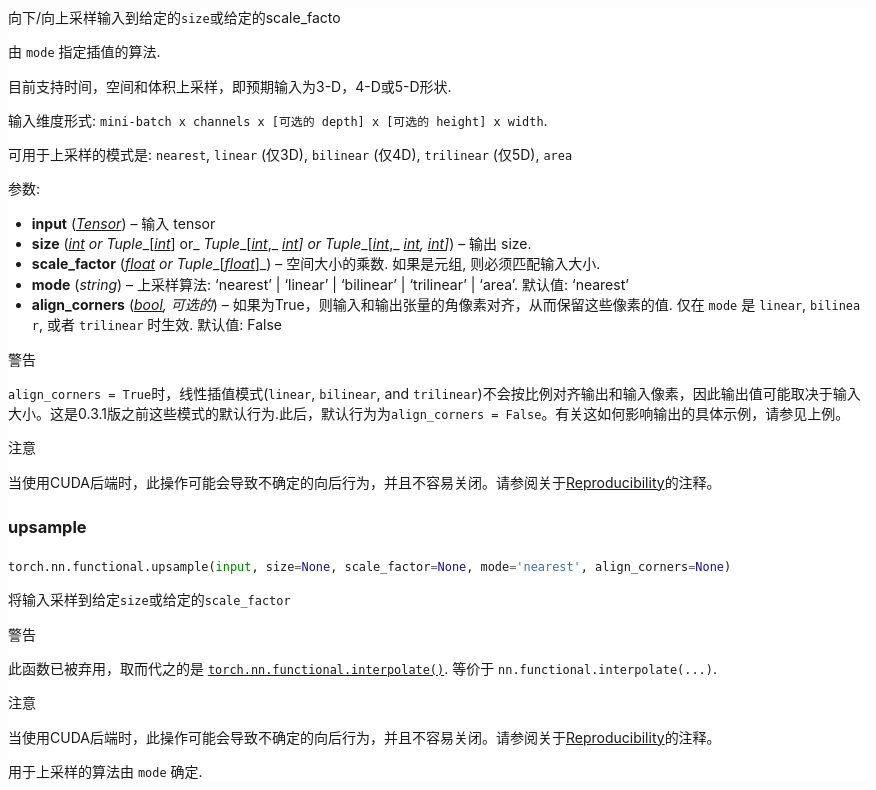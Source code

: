向下/向上采样输入到给定的`size`或给定的scale_facto

由 `mode` 指定插值的算法.

目前支持时间，空间和体积上采样，即预期输入为3-D，4-D或5-D形状.

输入维度形式: `mini-batch x channels x [可选的 depth] x [可选的 height] x width`.

可用于上采样的模式是: `nearest`, `linear` (仅3D), `bilinear` (仅4D), `trilinear` (仅5D), `area`

 
参数:

*   **input** ([_Tensor_](tensors.html#torch.Tensor "torch.Tensor")) – 输入 tensor
*   **size** ([_int_](https://docs.python.org/3/library/functions.html#int "(in Python v3.7)") _or_ _Tuple__[_[_int_](https://docs.python.org/3/library/functions.html#int "(in Python v3.7)")_] or_ _Tuple__[_[_int_](https://docs.python.org/3/library/functions.html#int "(in Python v3.7)")_,_ [_int_](https://docs.python.org/3/library/functions.html#int "(in Python v3.7)")_] or_ _Tuple__[_[_int_](https://docs.python.org/3/library/functions.html#int "(in Python v3.7)")_,_ [_int_](https://docs.python.org/3/library/functions.html#int "(in Python v3.7)")_,_ [_int_](https://docs.python.org/3/library/functions.html#int "(in Python v3.7)")_]_) – 输出 size.
*   **scale_factor** ([_float_](https://docs.python.org/3/library/functions.html#float "(in Python v3.7)") _or_ _Tuple__[_[_float_](https://docs.python.org/3/library/functions.html#float "(in Python v3.7)")_]_) –  空间大小的乘数. 如果是元组, 则必须匹配输入大小.
*   **mode** (_string_) – 上采样算法: ‘nearest’ &#124; ‘linear’ &#124; ‘bilinear’ &#124; ‘trilinear’ &#124; ‘area’. 默认值:  ‘nearest’
*   **align_corners** ([_bool_](https://docs.python.org/3/library/functions.html#bool "(in Python v3.7)")_,_ _可选的_) – 如果为True，则输入和输出张量的角像素对齐，从而保留这些像素的值. 仅在 `mode` 是 `linear`, `bilinear`, 或者 `trilinear` 时生效. 默认值:  False



警告

`align_corners = True`时，线性插值模式(`linear`, `bilinear`, and `trilinear`)不会按比例对齐输出和输入像素，因此输出值可能取决于输入大小。这是0.3.1版之前这些模式的默认行为.此后，默认行为为`align_corners = False`。有关这如何影响输出的具体示例，请参见上例。

注意

当使用CUDA后端时，此操作可能会导致不确定的向后行为，并且不容易关闭。请参阅关于[Reproducibility](notes/randomness.html)的注释。

### upsample

```py
torch.nn.functional.upsample(input, size=None, scale_factor=None, mode='nearest', align_corners=None)
```

将输入采样到给定`size`或给定的`scale_factor`

警告

 此函数已被弃用，取而代之的是 [`torch.nn.functional.interpolate()`](#torch.nn.functional.interpolate "torch.nn.functional.interpolate"). 等价于 `nn.functional.interpolate(...)`.

注意

当使用CUDA后端时，此操作可能会导致不确定的向后行为，并且不容易关闭。请参阅关于[Reproducibility](notes/randomness.html)的注释。

用于上采样的算法由 `mode` 确定.
